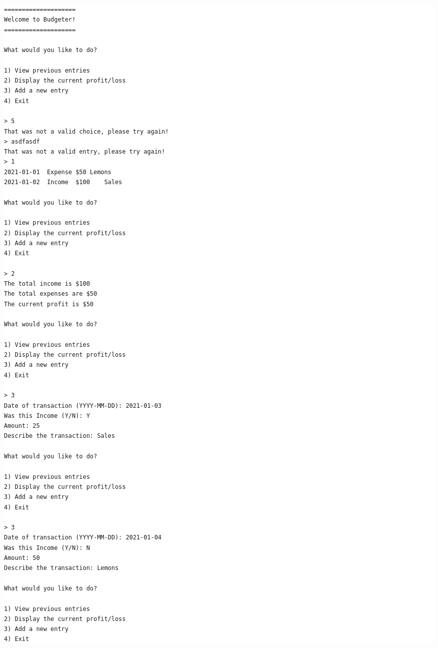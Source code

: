 ```
====================
Welcome to Budgeter!
====================

What would you like to do?

1) View previous entries
2) Display the current profit/loss
3) Add a new entry
4) Exit

> 5
That was not a valid choice, please try again!
> asdfasdf
That was not a valid entry, please try again!
> 1
2021-01-01	Expense	$50	Lemons
2021-01-02	Income	$100	Sales

What would you like to do?

1) View previous entries
2) Display the current profit/loss
3) Add a new entry
4) Exit

> 2
The total income is $100
The total expenses are $50
The current profit is $50

What would you like to do?

1) View previous entries
2) Display the current profit/loss
3) Add a new entry
4) Exit

> 3
Date of transaction (YYYY-MM-DD): 2021-01-03
Was this Income (Y/N): Y
Amount: 25
Describe the transaction: Sales

What would you like to do?

1) View previous entries
2) Display the current profit/loss
3) Add a new entry
4) Exit

> 3
Date of transaction (YYYY-MM-DD): 2021-01-04
Was this Income (Y/N): N
Amount: 50
Describe the transaction: Lemons

What would you like to do?

1) View previous entries
2) Display the current profit/loss
3) Add a new entry
4) Exit
```